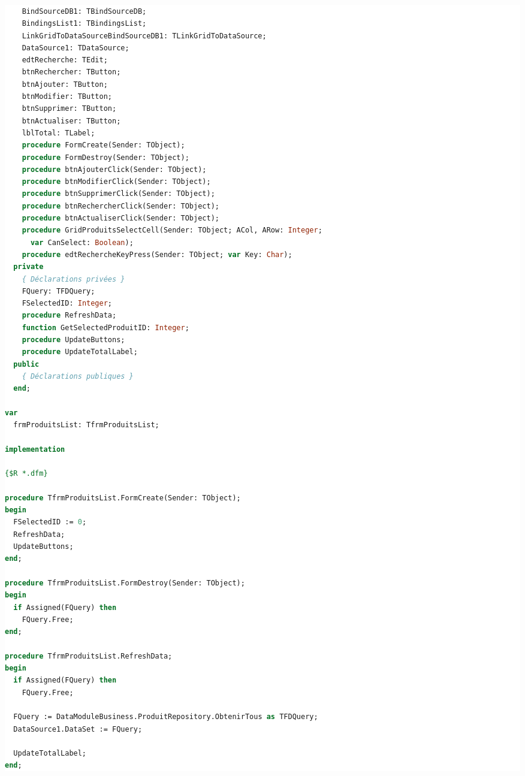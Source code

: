 ```pascal
    BindSourceDB1: TBindSourceDB;
    BindingsList1: TBindingsList;
    LinkGridToDataSourceBindSourceDB1: TLinkGridToDataSource;
    DataSource1: TDataSource;
    edtRecherche: TEdit;
    btnRechercher: TButton;
    btnAjouter: TButton;
    btnModifier: TButton;
    btnSupprimer: TButton;
    btnActualiser: TButton;
    lblTotal: TLabel;
    procedure FormCreate(Sender: TObject);
    procedure FormDestroy(Sender: TObject);
    procedure btnAjouterClick(Sender: TObject);
    procedure btnModifierClick(Sender: TObject);
    procedure btnSupprimerClick(Sender: TObject);
    procedure btnRechercherClick(Sender: TObject);
    procedure btnActualiserClick(Sender: TObject);
    procedure GridProduitsSelectCell(Sender: TObject; ACol, ARow: Integer;
      var CanSelect: Boolean);
    procedure edtRechercheKeyPress(Sender: TObject; var Key: Char);
  private
    { Déclarations privées }
    FQuery: TFDQuery;
    FSelectedID: Integer;
    procedure RefreshData;
    function GetSelectedProduitID: Integer;
    procedure UpdateButtons;
    procedure UpdateTotalLabel;
  public
    { Déclarations publiques }
  end;

var
  frmProduitsList: TfrmProduitsList;

implementation

{$R *.dfm}

procedure TfrmProduitsList.FormCreate(Sender: TObject);
begin
  FSelectedID := 0;
  RefreshData;
  UpdateButtons;
end;

procedure TfrmProduitsList.FormDestroy(Sender: TObject);
begin
  if Assigned(FQuery) then
    FQuery.Free;
end;

procedure TfrmProduitsList.RefreshData;
begin
  if Assigned(FQuery) then
    FQuery.Free;

  FQuery := DataModuleBusiness.ProduitRepository.ObtenirTous as TFDQuery;
  DataSource1.DataSet := FQuery;

  UpdateTotalLabel;
end;
```